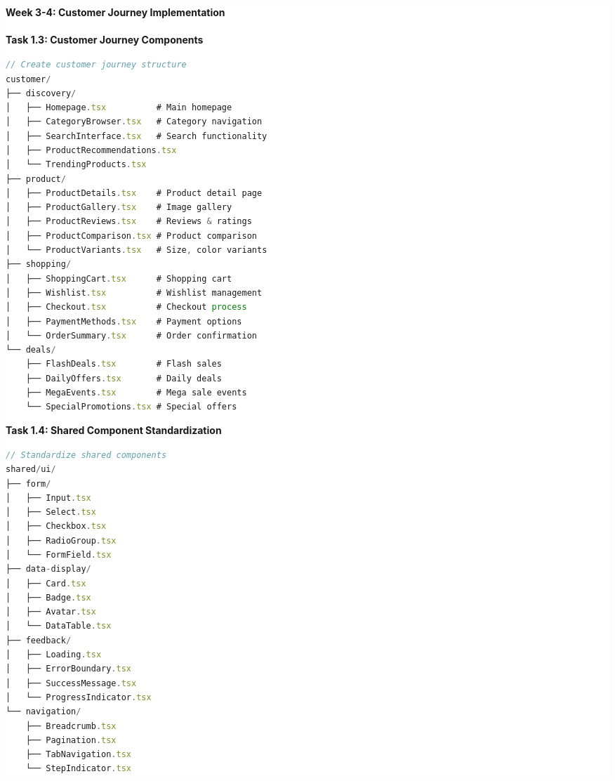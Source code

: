 #### **Week 3-4: Customer Journey Implementation**

**Task 1.3: Customer Journey Components**
```typescript
// Create customer journey structure
customer/
├── discovery/
│   ├── Homepage.tsx          # Main homepage
│   ├── CategoryBrowser.tsx   # Category navigation
│   ├── SearchInterface.tsx   # Search functionality
│   ├── ProductRecommendations.tsx
│   └── TrendingProducts.tsx
├── product/
│   ├── ProductDetails.tsx    # Product detail page
│   ├── ProductGallery.tsx    # Image gallery
│   ├── ProductReviews.tsx    # Reviews & ratings
│   ├── ProductComparison.tsx # Product comparison
│   └── ProductVariants.tsx   # Size, color variants
├── shopping/
│   ├── ShoppingCart.tsx      # Shopping cart
│   ├── Wishlist.tsx          # Wishlist management
│   ├── Checkout.tsx          # Checkout process
│   ├── PaymentMethods.tsx    # Payment options
│   └── OrderSummary.tsx      # Order confirmation
└── deals/
    ├── FlashDeals.tsx        # Flash sales
    ├── DailyOffers.tsx       # Daily deals
    ├── MegaEvents.tsx        # Mega sale events
    └── SpecialPromotions.tsx # Special offers
```

**Task 1.4: Shared Component Standardization**
```typescript
// Standardize shared components
shared/ui/
├── form/
│   ├── Input.tsx
│   ├── Select.tsx
│   ├── Checkbox.tsx
│   ├── RadioGroup.tsx
│   └── FormField.tsx
├── data-display/
│   ├── Card.tsx
│   ├── Badge.tsx
│   ├── Avatar.tsx
│   └── DataTable.tsx
├── feedback/
│   ├── Loading.tsx
│   ├── ErrorBoundary.tsx
│   ├── SuccessMessage.tsx
│   └── ProgressIndicator.tsx
└── navigation/
    ├── Breadcrumb.tsx
    ├── Pagination.tsx
    ├── TabNavigation.tsx
    └── StepIndicator.tsx
```
